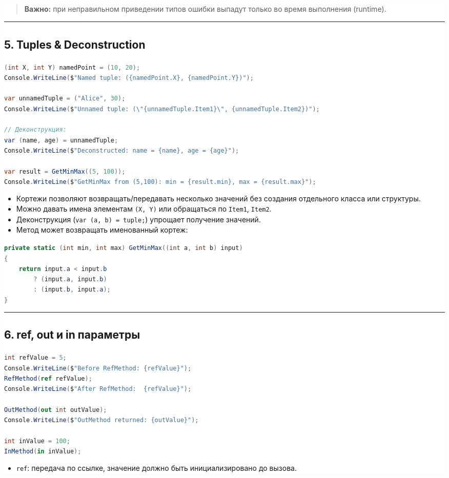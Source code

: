 > **Важно:** при неправильном приведении типов ошибки выпадут только во время выполнения (runtime).

---

## 5. Tuples & Deconstruction

```csharp
(int X, int Y) namedPoint = (10, 20);
Console.WriteLine($"Named tuple: ({namedPoint.X}, {namedPoint.Y})");

var unnamedTuple = ("Alice", 30);
Console.WriteLine($"Unnamed tuple: (\"{unnamedTuple.Item1}\", {unnamedTuple.Item2})");

// Деконструкция:
var (name, age) = unnamedTuple;
Console.WriteLine($"Deconstructed: name = {name}, age = {age}");

var result = GetMinMax((5, 100));
Console.WriteLine($"GetMinMax from (5,100): min = {result.min}, max = {result.max}");
```

* Кортежи позволяют возвращать/передавать несколько значений без создания отдельного класса или структуры.
* Можно давать имена элементам `(X, Y)` или обращаться по `Item1`, `Item2`.
* Деконструкция (`var (a, b) = tuple;`) упрощает получение значений.
* Метод может возвращать именованный кортеж:

```csharp
private static (int min, int max) GetMinMax((int a, int b) input)
{
    return input.a < input.b
        ? (input.a, input.b)
        : (input.b, input.a);
}
```

---

## 6. ref, out и in параметры

```csharp
int refValue = 5;
Console.WriteLine($"Before RefMethod: {refValue}");
RefMethod(ref refValue);
Console.WriteLine($"After RefMethod:  {refValue}");

OutMethod(out int outValue);
Console.WriteLine($"OutMethod returned: {outValue}");

int inValue = 100;
InMethod(in inValue);
```

* `ref`: передача по ссылке, значение должно быть инициализировано до вызова.

